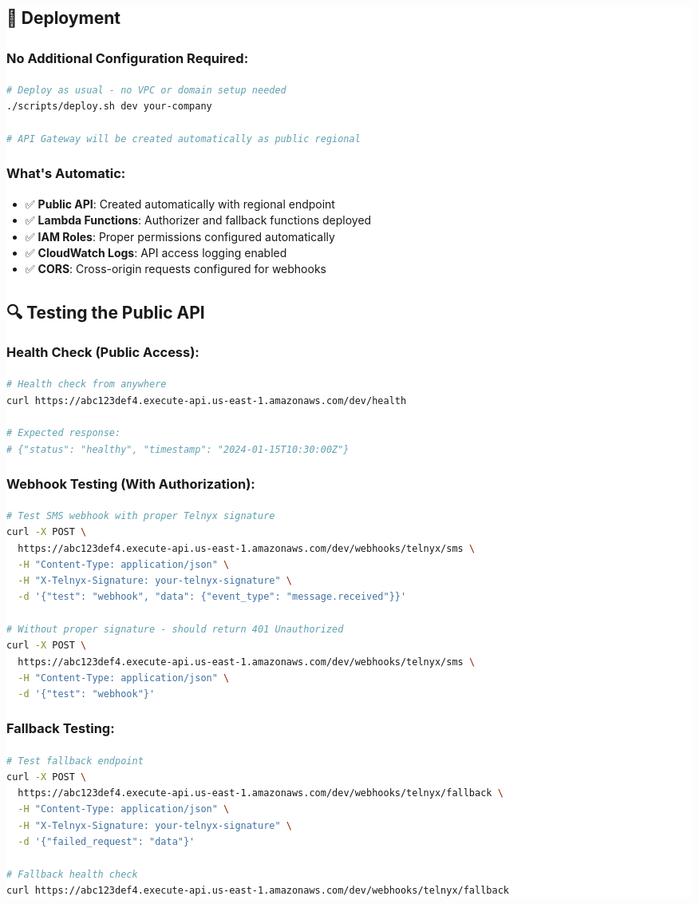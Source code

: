 ## 🚀 **Deployment**

### **No Additional Configuration Required:**
```bash
# Deploy as usual - no VPC or domain setup needed
./scripts/deploy.sh dev your-company

# API Gateway will be created automatically as public regional
```

### **What's Automatic:**
- ✅ **Public API**: Created automatically with regional endpoint
- ✅ **Lambda Functions**: Authorizer and fallback functions deployed
- ✅ **IAM Roles**: Proper permissions configured automatically
- ✅ **CloudWatch Logs**: API access logging enabled
- ✅ **CORS**: Cross-origin requests configured for webhooks

## 🔍 **Testing the Public API**

### **Health Check (Public Access):**
```bash
# Health check from anywhere
curl https://abc123def4.execute-api.us-east-1.amazonaws.com/dev/health

# Expected response:
# {"status": "healthy", "timestamp": "2024-01-15T10:30:00Z"}
```

### **Webhook Testing (With Authorization):**
```bash
# Test SMS webhook with proper Telnyx signature
curl -X POST \
  https://abc123def4.execute-api.us-east-1.amazonaws.com/dev/webhooks/telnyx/sms \
  -H "Content-Type: application/json" \
  -H "X-Telnyx-Signature: your-telnyx-signature" \
  -d '{"test": "webhook", "data": {"event_type": "message.received"}}'

# Without proper signature - should return 401 Unauthorized
curl -X POST \
  https://abc123def4.execute-api.us-east-1.amazonaws.com/dev/webhooks/telnyx/sms \
  -H "Content-Type: application/json" \
  -d '{"test": "webhook"}'
```

### **Fallback Testing:**
```bash
# Test fallback endpoint
curl -X POST \
  https://abc123def4.execute-api.us-east-1.amazonaws.com/dev/webhooks/telnyx/fallback \
  -H "Content-Type: application/json" \
  -H "X-Telnyx-Signature: your-telnyx-signature" \
  -d '{"failed_request": "data"}'

# Fallback health check
curl https://abc123def4.execute-api.us-east-1.amazonaws.com/dev/webhooks/telnyx/fallback
```

